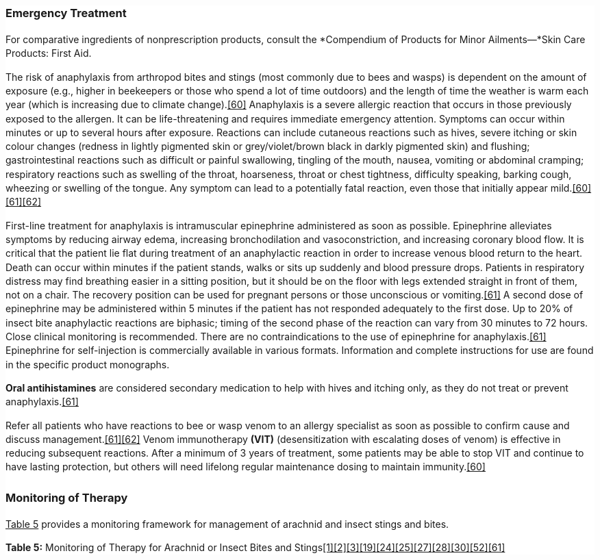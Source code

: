 ### Emergency Treatment

For comparative ingredients of nonprescription products, consult the *Compendium of Products for Minor Ailments—*Skin Care Products: First Aid.

The risk of anaphylaxis from arthropod bites and stings (most commonly due to bees and wasps) is dependent on the amount of exposure (e.g., higher in beekeepers or those who spend a lot of time outdoors) and the length of time the weather is warm each year (which is increasing due to climate change).​[[60]](#GoldenDBK.UpdateOnInsectStingAnaphy-AA6C26E3) Anaphylaxis is a severe allergic reaction that occurs in those previously exposed to the allergen. It can be life-threatening and requires immediate emergency attention. Symptoms can occur within minutes or up to several hours after exposure. Reactions can include cutaneous reactions such as hives, severe itching or skin colour changes (redness in lightly pigmented skin or grey/violet/brown black in darkly pigmented skin) and flushing; gastrointestinal reactions such as difficult or painful swallowing, tingling of the mouth, nausea, vomiting or abdominal cramping; respiratory reactions such as swelling of the throat, hoarseness, throat or chest tightness, difficulty speaking, barking cough, wheezing or swelling of the tongue. Any symptom can lead to a potentially fatal reaction, even those that initially appear mild.​[[60]](#GoldenDBK.UpdateOnInsectStingAnaphy-AA6C26E3)​[[61]](#FrithKSmithJJoshiPEtAl.UpdatedAnaph-AA6EB2D0)​[[62]](#RosarioCSFilhoNR.ChildhoodAnaphylax-AA6F4CDE)

First-line treatment for anaphylaxis is intramuscular epinephrine administered as soon as possible. Epinephrine alleviates symptoms by reducing airway edema, increasing bronchodilation and vasoconstriction, and increasing coronary blood flow. It is critical that the patient lie flat during treatment of an anaphylactic reaction in order to increase venous blood return to the heart. Death can occur within minutes if the patient stands, walks or sits up suddenly and blood pressure drops. Patients in respiratory distress may find breathing easier in a sitting position, but it should be on the floor with legs extended straight in front of them, not on a chair. The recovery position can be used for pregnant persons or those unconscious or vomiting.​[[61]](#FrithKSmithJJoshiPEtAl.UpdatedAnaph-AA6EB2D0) A second dose of epinephrine may be administered within 5 minutes if the patient has not responded adequately to the first dose. Up to 20% of insect bite anaphylactic reactions are biphasic; timing of the second phase of the reaction can vary from 30 minutes to 72 hours. Close clinical monitoring is recommended. There are no contraindications to the use of epinephrine for anaphylaxis.​[[61]](#FrithKSmithJJoshiPEtAl.UpdatedAnaph-AA6EB2D0) Epinephrine for self-injection is commercially available in various formats. Information and complete instructions for use are found in the specific product monographs.

**Oral antihistamines** are considered secondary medication to help with hives and itching only, as they do not treat or prevent anaphylaxis.​[[61]](#FrithKSmithJJoshiPEtAl.UpdatedAnaph-AA6EB2D0)

Refer all patients who have reactions to bee or wasp venom to an allergy specialist as soon as possible to confirm cause and discuss management.​[[61]](#FrithKSmithJJoshiPEtAl.UpdatedAnaph-AA6EB2D0)​[[62]](#RosarioCSFilhoNR.ChildhoodAnaphylax-AA6F4CDE) Venom immunotherapy **(VIT)** (desensitization with escalating doses of venom) is effective in reducing subsequent reactions. After a minimum of 3 years of treatment, some patients may be able to stop VIT and continue to have lasting protection, but others will need lifelong regular maintenance dosing to maintain immunity.​[[60]](#GoldenDBK.UpdateOnInsectStingAnaphy-AA6C26E3)

### Monitoring of Therapy

[Table 5](#psc1172n00022) provides a monitoring framework for management of arachnid and insect stings and bites.

**Table 5:** Monitoring of Therapy for Arachnid or Insect Bites and Stings​[[1]](#PowersJMcDowellRH.InsectBites.StatP-921D06A2)[[2]](#BouchardCDibernardoAKoffiJEtAl.Incr-9234E832)[[3]](#psc1172n1005)[[19]](#Madison-AntenucciSKramerLDGebhardtL-98686885)[[24]](#GovernmentOfCanada.ForHealthProfess-98CB14D1)[[25]](#QuanD.NorthAmericanPoisonousBitesAn-922C5F65)[[27]](#LunHonKLeungAKC.BeeOrWaspSting.Woun-B93D089F)[[28]](#PansareMSethDKamatAEtAl.SummerBuzzA-99540F05)[[30]](#ParolaPArezkiI.Bedbugs.NEnglJMed202-98D8C44D)[[52]](#KrinskyDL.InPharmacyTodayInsectBite-AA5F9AFD)[[61]](#FrithKSmithJJoshiPEtAl.UpdatedAnaph-AA6EB2D0)
